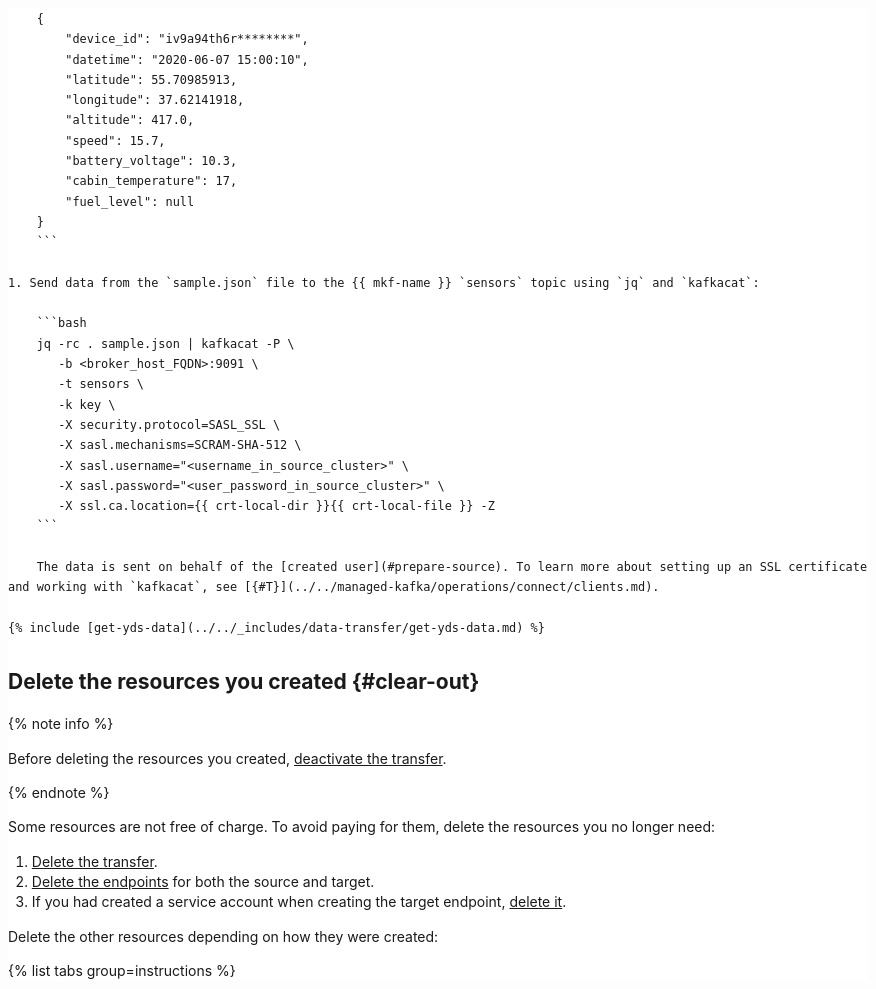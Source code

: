         {
            "device_id": "iv9a94th6r********",
            "datetime": "2020-06-07 15:00:10",
            "latitude": 55.70985913,
            "longitude": 37.62141918,
            "altitude": 417.0,
            "speed": 15.7,
            "battery_voltage": 10.3,
            "cabin_temperature": 17,
            "fuel_level": null
        }
        ```

    1. Send data from the `sample.json` file to the {{ mkf-name }} `sensors` topic using `jq` and `kafkacat`:

        ```bash
        jq -rc . sample.json | kafkacat -P \
           -b <broker_host_FQDN>:9091 \
           -t sensors \
           -k key \
           -X security.protocol=SASL_SSL \
           -X sasl.mechanisms=SCRAM-SHA-512 \
           -X sasl.username="<username_in_source_cluster>" \
           -X sasl.password="<user_password_in_source_cluster>" \
           -X ssl.ca.location={{ crt-local-dir }}{{ crt-local-file }} -Z
        ```

        The data is sent on behalf of the [created user](#prepare-source). To learn more about setting up an SSL certificate and working with `kafkacat`, see [{#T}](../../managed-kafka/operations/connect/clients.md).

    {% include [get-yds-data](../../_includes/data-transfer/get-yds-data.md) %}

## Delete the resources you created {#clear-out}

{% note info %}

Before deleting the resources you created, [deactivate the transfer](../../data-transfer/operations/transfer.md#deactivate).

{% endnote %}

Some resources are not free of charge. To avoid paying for them, delete the resources you no longer need:

1. [Delete the transfer](../../data-transfer/operations/transfer.md#delete).
1. [Delete the endpoints](../../data-transfer/operations/endpoint/index.md#delete) for both the source and target.
1. If you had created a service account when creating the target endpoint, [delete it](../../iam/operations/sa/delete.md).

Delete the other resources depending on how they were created:

{% list tabs group=instructions %}
